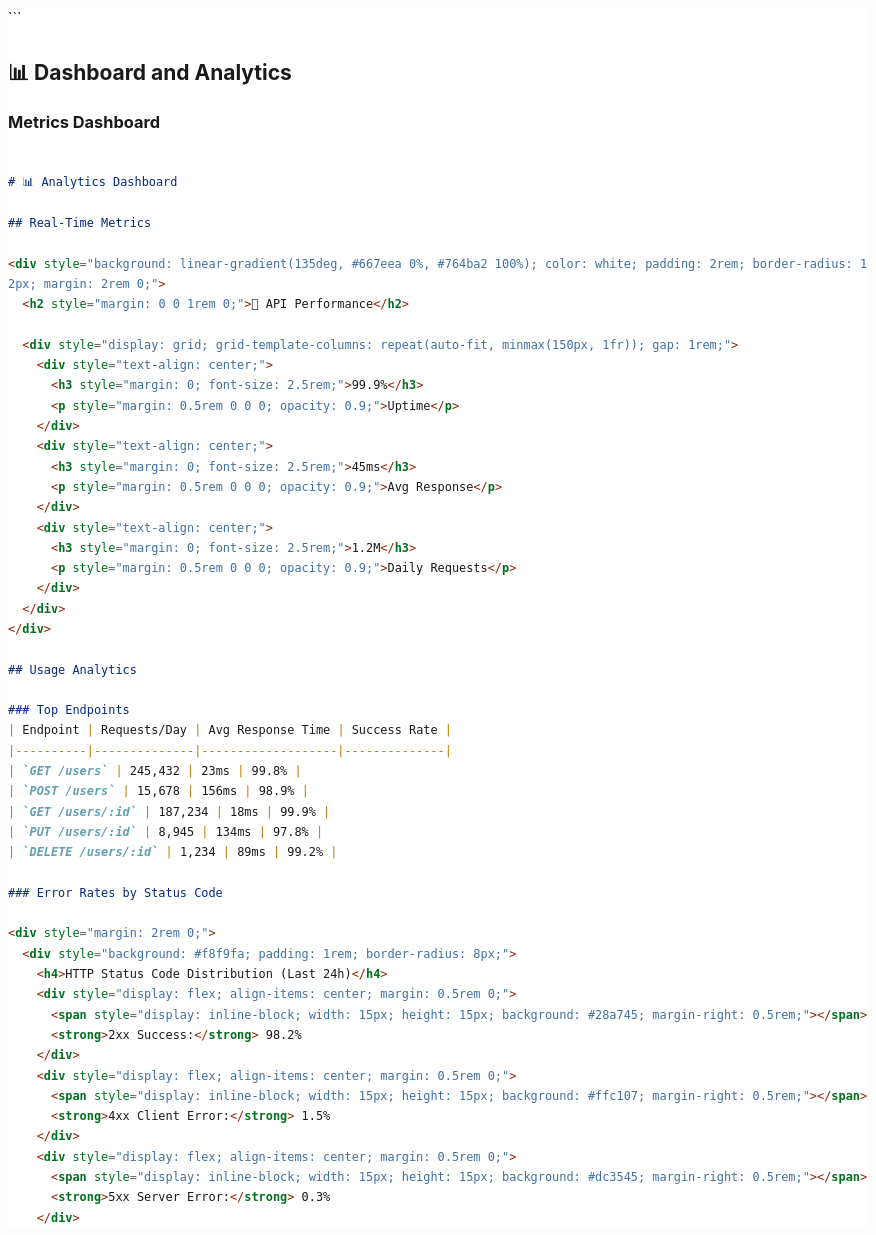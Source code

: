 </div>
```

## 📊 Dashboard and Analytics

### Metrics Dashboard
```markdown

# 📊 Analytics Dashboard

## Real-Time Metrics

<div style="background: linear-gradient(135deg, #667eea 0%, #764ba2 100%); color: white; padding: 2rem; border-radius: 12px; margin: 2rem 0;">
  <h2 style="margin: 0 0 1rem 0;">🚀 API Performance</h2>

  <div style="display: grid; grid-template-columns: repeat(auto-fit, minmax(150px, 1fr)); gap: 1rem;">
    <div style="text-align: center;">
      <h3 style="margin: 0; font-size: 2.5rem;">99.9%</h3>
      <p style="margin: 0.5rem 0 0 0; opacity: 0.9;">Uptime</p>
    </div>
    <div style="text-align: center;">
      <h3 style="margin: 0; font-size: 2.5rem;">45ms</h3>
      <p style="margin: 0.5rem 0 0 0; opacity: 0.9;">Avg Response</p>
    </div>
    <div style="text-align: center;">
      <h3 style="margin: 0; font-size: 2.5rem;">1.2M</h3>
      <p style="margin: 0.5rem 0 0 0; opacity: 0.9;">Daily Requests</p>
    </div>
  </div>
</div>

## Usage Analytics

### Top Endpoints
| Endpoint | Requests/Day | Avg Response Time | Success Rate |
|----------|--------------|-------------------|--------------|
| `GET /users` | 245,432 | 23ms | 99.8% |
| `POST /users` | 15,678 | 156ms | 98.9% |
| `GET /users/:id` | 187,234 | 18ms | 99.9% |
| `PUT /users/:id` | 8,945 | 134ms | 97.8% |
| `DELETE /users/:id` | 1,234 | 89ms | 99.2% |

### Error Rates by Status Code

<div style="margin: 2rem 0;">
  <div style="background: #f8f9fa; padding: 1rem; border-radius: 8px;">
    <h4>HTTP Status Code Distribution (Last 24h)</h4>
    <div style="display: flex; align-items: center; margin: 0.5rem 0;">
      <span style="display: inline-block; width: 15px; height: 15px; background: #28a745; margin-right: 0.5rem;"></span>
      <strong>2xx Success:</strong> 98.2%
    </div>
    <div style="display: flex; align-items: center; margin: 0.5rem 0;">
      <span style="display: inline-block; width: 15px; height: 15px; background: #ffc107; margin-right: 0.5rem;"></span>
      <strong>4xx Client Error:</strong> 1.5%
    </div>
    <div style="display: flex; align-items: center; margin: 0.5rem 0;">
      <span style="display: inline-block; width: 15px; height: 15px; background: #dc3545; margin-right: 0.5rem;"></span>
      <strong>5xx Server Error:</strong> 0.3%
    </div>
```
